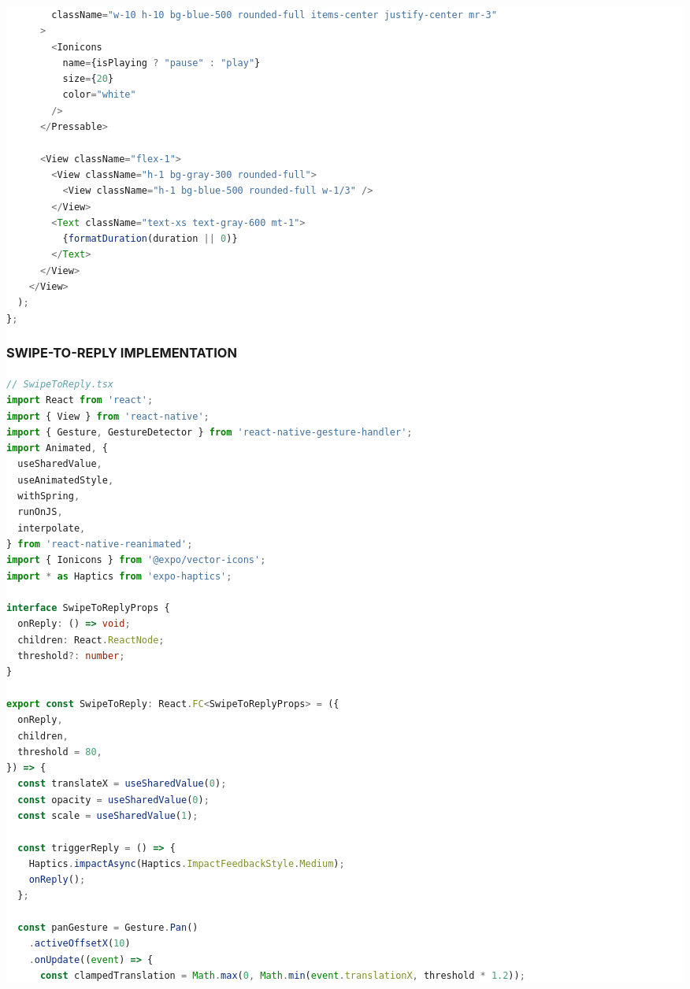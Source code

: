 ```typescript
        className="w-10 h-10 bg-blue-500 rounded-full items-center justify-center mr-3"
      >
        <Ionicons
          name={isPlaying ? "pause" : "play"}
          size={20}
          color="white"
        />
      </Pressable>

      <View className="flex-1">
        <View className="h-1 bg-gray-300 rounded-full">
          <View className="h-1 bg-blue-500 rounded-full w-1/3" />
        </View>
        <Text className="text-xs text-gray-600 mt-1">
          {formatDuration(duration || 0)}
        </Text>
      </View>
    </View>
  );
};
```

### **SWIPE-TO-REPLY IMPLEMENTATION**

```typescript
// SwipeToReply.tsx
import React from 'react';
import { View } from 'react-native';
import { Gesture, GestureDetector } from 'react-native-gesture-handler';
import Animated, {
  useSharedValue,
  useAnimatedStyle,
  withSpring,
  runOnJS,
  interpolate,
} from 'react-native-reanimated';
import { Ionicons } from '@expo/vector-icons';
import * as Haptics from 'expo-haptics';

interface SwipeToReplyProps {
  onReply: () => void;
  children: React.ReactNode;
  threshold?: number;
}

export const SwipeToReply: React.FC<SwipeToReplyProps> = ({
  onReply,
  children,
  threshold = 80,
}) => {
  const translateX = useSharedValue(0);
  const opacity = useSharedValue(0);
  const scale = useSharedValue(1);

  const triggerReply = () => {
    Haptics.impactAsync(Haptics.ImpactFeedbackStyle.Medium);
    onReply();
  };

  const panGesture = Gesture.Pan()
    .activeOffsetX(10)
    .onUpdate((event) => {
      const clampedTranslation = Math.max(0, Math.min(event.translationX, threshold * 1.2));
```